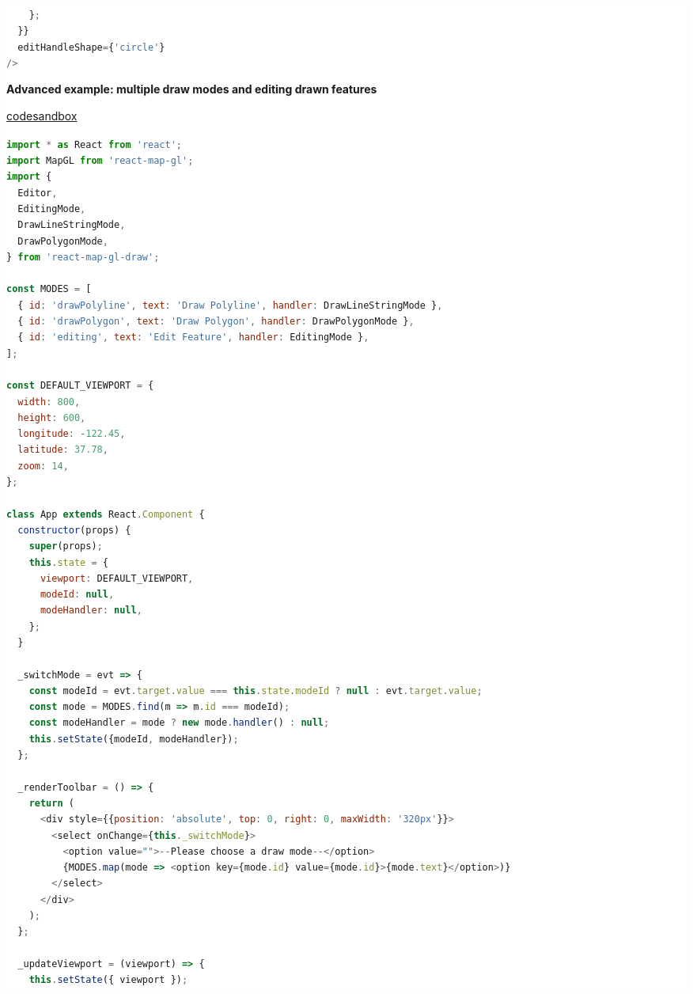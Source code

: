 ```js
    }; 
  }}
  editHandleShape={'circle'}
/>
```

**Advanced example: multiple draw modes and editing drawn features**

[codesandbox](https://codesandbox.io/s/react-map-gl-draw-example-5n97w?file=/src/app.js)

```js
import * as React from 'react';
import MapGL from 'react-map-gl';
import {
  Editor,
  EditingMode,
  DrawLineStringMode,
  DrawPolygonMode,
} from 'react-map-gl-draw';

const MODES = [
  { id: 'drawPolyline', text: 'Draw Polyline', handler: DrawLineStringMode },
  { id: 'drawPolygon', text: 'Draw Polygon', handler: DrawPolygonMode },
  { id: 'editing', text: 'Edit Feature', handler: EditingMode },
];

const DEFAULT_VIEWPORT = {
  width: 800,
  height: 600,
  longitude: -122.45,
  latitude: 37.78,
  zoom: 14,
};

class App extends React.Component {
  constructor(props) {
    super(props);
    this.state = {
      viewport: DEFAULT_VIEWPORT,
      modeId: null,
      modeHandler: null,
    };
  }

  _switchMode = evt => {
    const modeId = evt.target.value === this.state.modeId ? null : evt.target.value;
    const mode = MODES.find(m => m.id === modeId);
    const modeHandler = mode ? new mode.handler() : null;
    this.setState({modeId, modeHandler});
  };

  _renderToolbar = () => {
    return (
      <div style={{position: 'absolute', top: 0, right: 0, maxWidth: '320px'}}>
        <select onChange={this._switchMode}>
          <option value="">--Please choose a draw mode--</option>
          {MODES.map(mode => <option key={mode.id} value={mode.id}>{mode.text}</option>)}
        </select>
      </div>
    );
  };

  _updateViewport = (viewport) => {
    this.setState({ viewport });
```